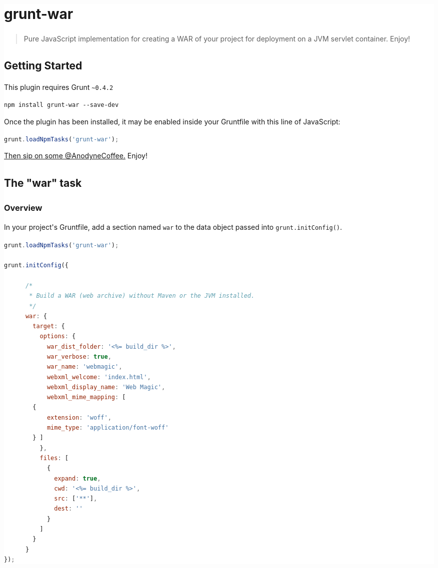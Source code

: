 # grunt-war

> Pure JavaScript implementation for creating a WAR of your project for deployment on a JVM servlet container. Enjoy!

## Getting Started
This plugin requires Grunt `~0.4.2`

```shell
npm install grunt-war --save-dev
```

Once the plugin has been installed, it may be enabled inside your Gruntfile with this line of JavaScript:

```js
grunt.loadNpmTasks('grunt-war');
```

[Then sip on some @AnodyneCoffee.](https://anodynecoffee.com)
Enjoy!

## The "war" task

### Overview
In your project's Gruntfile, add a section named `war` to the data object passed into `grunt.initConfig()`.

```js
grunt.loadNpmTasks('grunt-war');

grunt.initConfig({

      /*
       * Build a WAR (web archive) without Maven or the JVM installed.
       */
      war: {
        target: {
          options: {
            war_dist_folder: '<%= build_dir %>',
            war_verbose: true,
            war_name: 'webmagic',
            webxml_welcome: 'index.html',
            webxml_display_name: 'Web Magic',
            webxml_mime_mapping: [ 
		{ 
			extension: 'woff', 
		  	mime_type: 'application/font-woff' 
		} ]
          },
          files: [
            {
              expand: true,
              cwd: '<%= build_dir %>',
              src: ['**'],
              dest: ''
            }
          ]
        }
      }
});
```
